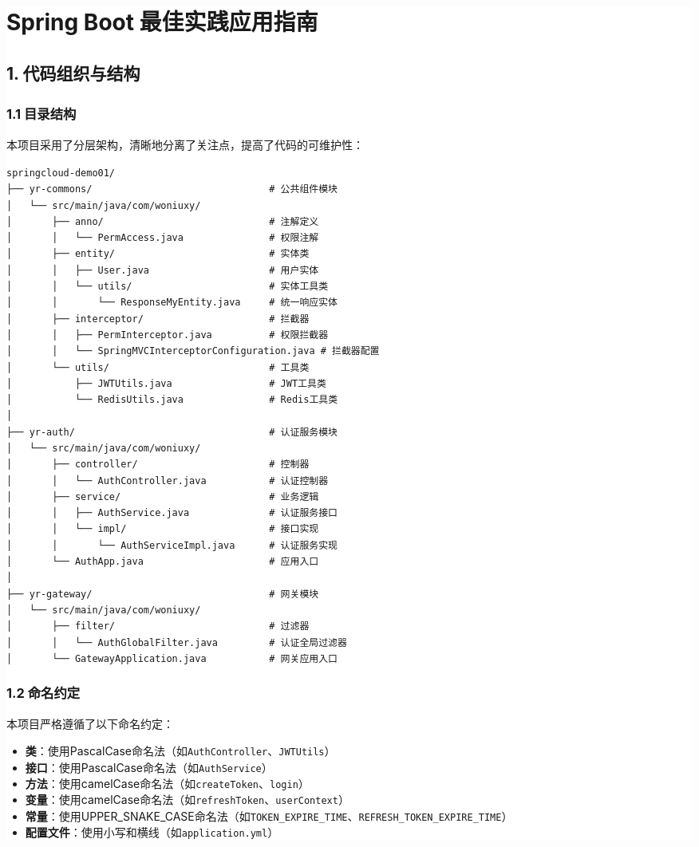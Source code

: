 # Spring Boot 最佳实践应用指南

## 1. 代码组织与结构

### 1.1 目录结构

本项目采用了分层架构，清晰地分离了关注点，提高了代码的可维护性：

```
springcloud-demo01/
├── yr-commons/                               # 公共组件模块
│   └── src/main/java/com/woniuxy/
│       ├── anno/                             # 注解定义
│       │   └── PermAccess.java               # 权限注解
│       ├── entity/                           # 实体类
│       │   ├── User.java                     # 用户实体
│       │   └── utils/                        # 实体工具类
│       │       └── ResponseMyEntity.java     # 统一响应实体
│       ├── interceptor/                      # 拦截器
│       │   ├── PermInterceptor.java          # 权限拦截器
│       │   └── SpringMVCInterceptorConfiguration.java # 拦截器配置
│       └── utils/                            # 工具类
│           ├── JWTUtils.java                 # JWT工具类
│           └── RedisUtils.java               # Redis工具类
│
├── yr-auth/                                  # 认证服务模块
│   └── src/main/java/com/woniuxy/
│       ├── controller/                       # 控制器
│       │   └── AuthController.java           # 认证控制器
│       ├── service/                          # 业务逻辑
│       │   ├── AuthService.java              # 认证服务接口
│       │   └── impl/                         # 接口实现
│       │       └── AuthServiceImpl.java      # 认证服务实现
│       └── AuthApp.java                      # 应用入口
│
├── yr-gateway/                               # 网关模块
│   └── src/main/java/com/woniuxy/
│       ├── filter/                           # 过滤器
│       │   └── AuthGlobalFilter.java         # 认证全局过滤器
│       └── GatewayApplication.java           # 网关应用入口
```

### 1.2 命名约定

本项目严格遵循了以下命名约定：

- **类**：使用PascalCase命名法（如`AuthController`、`JWTUtils`）
- **接口**：使用PascalCase命名法（如`AuthService`）
- **方法**：使用camelCase命名法（如`createToken`、`login`）
- **变量**：使用camelCase命名法（如`refreshToken`、`userContext`）
- **常量**：使用UPPER_SNAKE_CASE命名法（如`TOKEN_EXPIRE_TIME`、`REFRESH_TOKEN_EXPIRE_TIME`）
- **配置文件**：使用小写和横线（如`application.yml`）
